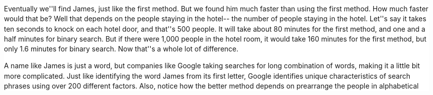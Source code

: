   </p><p><span m=''137400''>Eventually</span> <span m=''137900''>we''ll</span> <span
  m=''138100''>find</span> <span m=''138530''>James,</span> <span m=''138920''>just</span>
  <span m=''139120''>like</span> <span m=''139270''>the</span> <span m=''139350''>first</span>
  <span m=''139650''>method.</span> <span m=''140300''>But</span> <span m=''140430''>we</span>
  <span m=''140550''>found</span> <span m=''140780''>him</span> <span m=''140820''>much</span>
  <span m=''141300''>faster</span> <span m=''141760''>than</span> <span m=''142050''>using</span>
  <span m=''142400''>the</span> <span m=''142490''>first</span> <span m=''142800''>method.</span>
  <span m=''143560''>How</span> <span m=''143690''>much</span> <span m=''143890''>faster</span>
  <span m=''144220''>would</span> <span m=''144380''>that</span> <span m=''144570''>be?</span>
  <span m=''145250''>Well</span> <span m=''145450''>that</span> <span m=''145560''>depends</span>
  <span m=''145940''>on</span> <span m=''145990''>the</span> <span m=''146090''>people</span>
  <span m=''146420''>staying</span> <span m=''146840''>in</span> <span m=''146980''>the</span>
  <span m=''147100''>hotel--</span> <span m=''147670''>the</span> <span m=''147830''>number</span>
  <span m=''148080''>of</span> <span m=''148210''>people</span> <span m=''148910''>staying</span>
  <span m=''149210''>in</span> <span m=''149270''>the</span> <span m=''149340''>hotel.</span>
  <span m=''150290''>Let''s</span> <span m=''150530''>say</span> <span m=''150930''>it</span>
  <span m=''151080''>takes</span> <span m=''151480''>ten</span> <span m=''151750''>seconds</span>
  <span m=''152160''>to knock</span> <span m=''152620''>on each</span> <span m=''153040''>hotel</span>
  <span m=''153540''>door,</span> <span m=''154090''>and</span> <span m=''154200''>that''s</span>
  <span m=''154380''>500</span> <span m=''154930''>people.</span> <span m=''155910''>It
  will</span> <span m=''156080''>take</span> <span m=''156300''>about</span> <span
  m=''156690''>80</span> <span m=''157000''>minutes</span> <span m=''157470''>for</span>
  <span m=''157570''>the</span> <span m=''157660''>first</span> <span m=''157970''>method,</span>
  <span m=''158910''>and</span> <span m=''159090''>one and a</span> <span m=''159590''>half</span>
  <span m=''160120''>minutes</span> <span m=''161010''>for</span> <span m=''161120''>binary</span>
  <span m=''161500''>search.</span> <span m=''162770''>But</span> <span m=''162980''>if</span>
  <span m=''163120''>there</span> <span m=''163260''>were</span> <span m=''163420''>1,000</span>
  <span m=''164000''>people</span> <span m=''164320''>in</span> <span m=''164410''>the</span>
  <span m=''164480''>hotel</span> <span m=''164870''>room,</span> <span m=''165370''>it</span>
  <span m=''165460''>would</span> <span m=''165630''>take</span> <span m=''166180''>160</span>
  <span m=''167710''>minutes</span> <span m=''168170''>for</span> <span m=''168300''>the</span>
  <span m=''168400''>first</span> <span m=''168730''>method,</span> <span m=''169070''>but</span>
  <span m=''169570''>only</span> <span m=''170540''>1.6</span> <span m=''171780''>minutes</span>
  <span m=''172470''>for</span> <span m=''172750''>binary</span> <span m=''173210''>search.</span>
  <span m=''173750''>Now</span> <span m=''173880''>that''s</span> <span m=''174140''>a</span>
  <span m=''174190''>whole</span> <span m=''174570''>lot</span> <span m=''174800''>of</span>
  <span m=''174920''>difference.</span> </p><p><span m=''176360''>A</span> <span m=''176410''>name</span>
  <span m=''176780''>like</span> <span m=''176990''>James</span> <span m=''177420''>is</span>
  <span m=''177580''>just</span> <span m=''177960''>a</span> <span m=''178080''>word,</span>
  <span m=''178860''>but</span> <span m=''179020''>companies</span> <span m=''179440''>like</span>
  <span m=''179650''>Google</span> <span m=''180000''>taking</span> <span m=''180320''>searches</span>
  <span m=''181010''>for</span> <span m=''181180''>long</span> <span m=''181590''>combination</span>
  <span m=''182350''>of</span> <span m=''182450''>words,</span> <span m=''183330''>making</span>
  <span m=''183540''>it</span> <span m=''183800''>a</span> <span m=''183840''>little</span>
  <span m=''184170''>bit</span> <span m=''184380''>more</span> <span m=''184620''>complicated.</span>
  <span m=''186230''>Just</span> <span m=''186470''>like</span> <span m=''186650''>identifying</span>
  <span m=''187390''>the</span> <span m=''187480''>word</span> <span m=''187860''>James</span>
  <span m=''188270''>from</span> <span m=''188500''>its</span> <span m=''188710''>first</span>
  <span m=''189060''>letter,</span> <span m=''189860''>Google</span> <span m=''190180''>identifies</span>
  <span m=''190810''>unique</span> <span m=''191250''>characteristics</span> <span
  m=''192060''>of</span> <span m=''192160''>search</span> <span m=''192480''>phrases</span>
  <span m=''193150''>using</span> <span m=''193730''>over</span> <span m=''194110''>200</span>
  <span m=''194690''>different</span> <span m=''195070''>factors.</span> <span m=''196380''>Also,</span>
  <span m=''196660''>notice</span> <span m=''197200''>how</span> <span m=''197400''>the</span>
  <span m=''197520''>better</span> <span m=''197840''>method</span> <span m=''198280''>depends</span>
  <span m=''198900''>on</span> <span m=''199040''>prearrange</span> <span m=''199820''>the</span>
  <span m=''199930''>people</span> <span m=''200240''>in</span> <span m=''200370''>alphabetical</span>